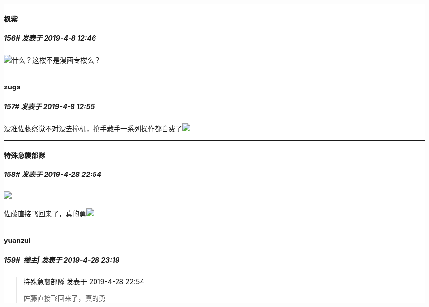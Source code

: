 



-----

####  枫紫  
##### 156#       发表于 2019-4-8 12:46



<img src="https://static.saraba1st.com/image/smiley/face2017/004.gif" referrerpolicy="no-referrer">什么？这楼不是漫画专楼么？







-----

####  zuga  
##### 157#       发表于 2019-4-8 12:55




没准佐藤察觉不对没去撞机，抢手藏手一系列操作都白费了<img src="https://static.saraba1st.com/image/smiley/face2017/003.png" referrerpolicy="no-referrer">







-----

####  特殊急襲部隊  
##### 158#       发表于 2019-4-28 22:54



<img src="http://imgsrc.baidu.com/forum/pic/item/6fab3e178a82b901c1005d697d8da9773812ef97.jpg" referrerpolicy="no-referrer">

佐藤直接飞回来了，真的勇<img src="https://static.saraba1st.com/image/smiley/face2017/066.png" referrerpolicy="no-referrer">







-----

####  yuanzui  
##### 159#         楼主| 发表于 2019-4-28 23:19



<blockquote><a href="httphttps://bbs.saraba1st.com/2b/forum.php?mod=redirect&amp;goto=findpost&amp;pid=43497763&amp;ptid=1732040" target="_blank">特殊急襲部隊 发表于 2019-4-28 22:54</a>

佐藤直接飞回来了，真的勇</blockquote>
